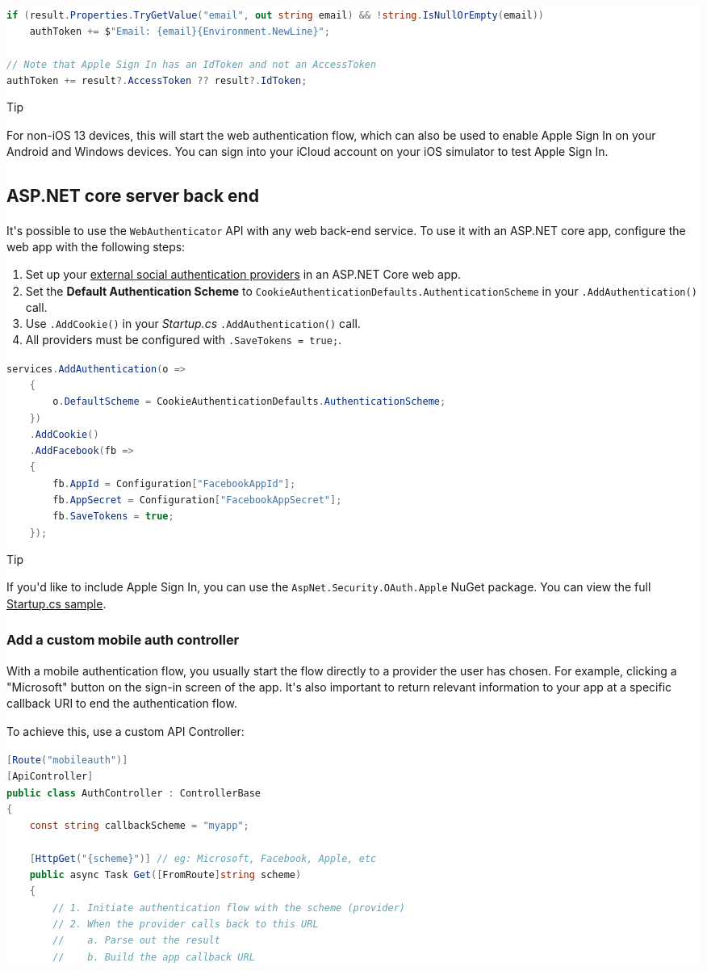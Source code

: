 ```csharp
if (result.Properties.TryGetValue("email", out string email) && !string.IsNullOrEmpty(email))
    authToken += $"Email: {email}{Environment.NewLine}";

// Note that Apple Sign In has an IdToken and not an AccessToken
authToken += result?.AccessToken ?? result?.IdToken;
```

> [!TIP]
> For non-iOS 13 devices, this will start the web authentication flow, which can also be used to enable Apple Sign In on your Android and Windows devices.
> You can sign into your iCloud account on your iOS simulator to test Apple Sign In.

## ASP.NET core server back end

It's possible to use the `WebAuthenticator` API with any web back-end service. To use it with an ASP.NET core app, configure the web app with the following steps:

01. Set up your [external social authentication providers](/aspnet/core/security/authentication/social/?tabs=visual-studio) in an ASP.NET Core web app.
01. Set the **Default Authentication Scheme** to `CookieAuthenticationDefaults.AuthenticationScheme` in your `.AddAuthentication()` call.
01. Use `.AddCookie()` in your _Startup.cs_ `.AddAuthentication()` call.
01. All providers must be configured with `.SaveTokens = true;`.

```csharp
services.AddAuthentication(o =>
    {
        o.DefaultScheme = CookieAuthenticationDefaults.AuthenticationScheme;
    })
    .AddCookie()
    .AddFacebook(fb =>
    {
        fb.AppId = Configuration["FacebookAppId"];
        fb.AppSecret = Configuration["FacebookAppSecret"];
        fb.SaveTokens = true;
    });
```

> [!TIP]
> If you'd like to include Apple Sign In, you can use the `AspNet.Security.OAuth.Apple` NuGet package. You can view the full [Startup.cs sample](https://github.com/dotnet/maui/tree/main/src/Essentials/samples/Sample.Server.WebAuthenticator/Startup.cs#L33-L64).

### Add a custom mobile auth controller

With a mobile authentication flow, you usually start the flow directly to a provider the user has chosen. For example, clicking a "Microsoft" button on the sign-in screen of the app. It's also important to return relevant information to your app at a specific callback URI to end the authentication flow.

To achieve this, use a custom API Controller:

```csharp
[Route("mobileauth")]
[ApiController]
public class AuthController : ControllerBase
{
    const string callbackScheme = "myapp";

    [HttpGet("{scheme}")] // eg: Microsoft, Facebook, Apple, etc
    public async Task Get([FromRoute]string scheme)
    {
        // 1. Initiate authentication flow with the scheme (provider)
        // 2. When the provider calls back to this URL
        //    a. Parse out the result
        //    b. Build the app callback URL
```